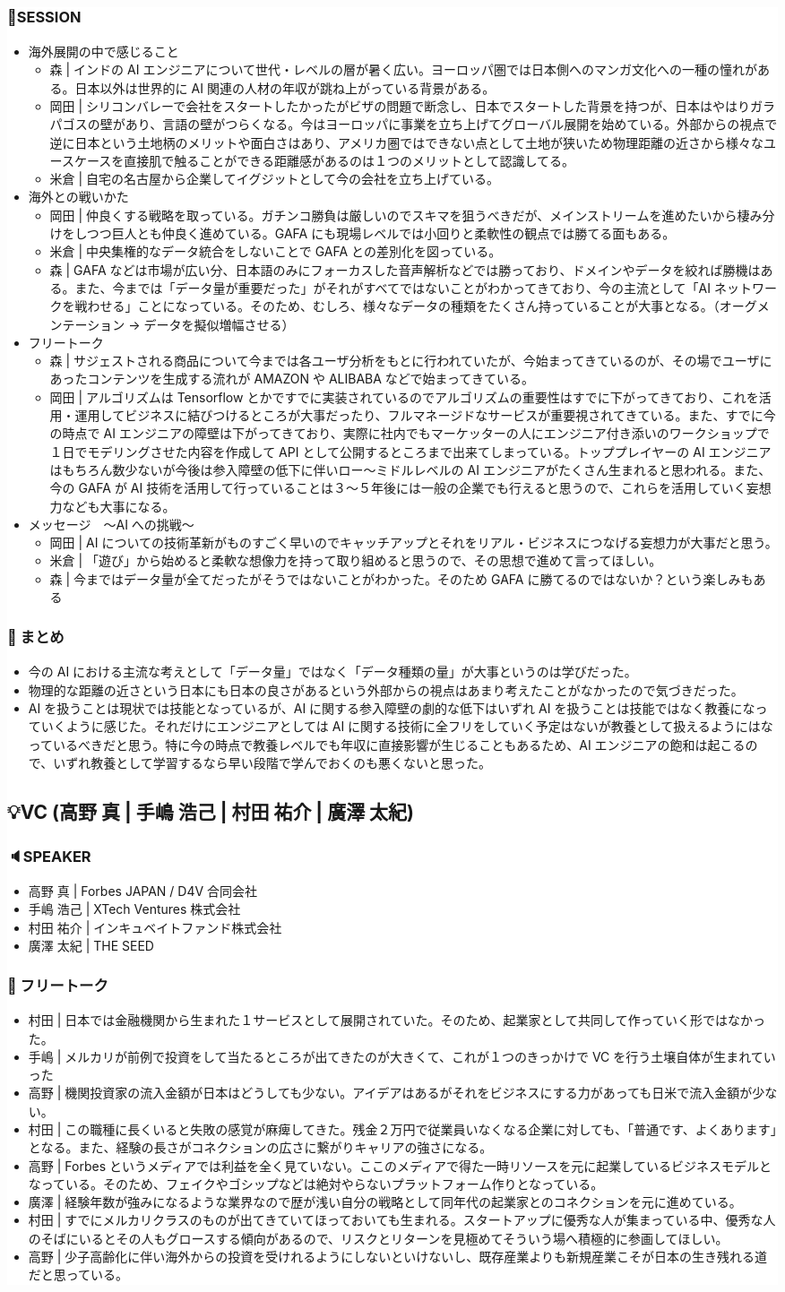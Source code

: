 ### 💬SESSION

- 海外展開の中で感じること
  - 森 | インドの AI エンジニアについて世代・レベルの層が暑く広い。ヨーロッパ圏では日本側へのマンガ文化への一種の憧れがある。日本以外は世界的に AI 関連の人材の年収が跳ね上がっている背景がある。
  - 岡田 | シリコンバレーで会社をスタートしたかったがビザの問題で断念し、日本でスタートした背景を持つが、日本はやはりガラパゴスの壁があり、言語の壁がつらくなる。今はヨーロッパに事業を立ち上げてグローバル展開を始めている。外部からの視点で逆に日本という土地柄のメリットや面白さはあり、アメリカ圏ではできない点として土地が狭いため物理距離の近さから様々なユースケースを直接肌で触ることができる距離感があるのは１つのメリットとして認識してる。
  - 米倉 | 自宅の名古屋から企業してイグジットとして今の会社を立ち上げている。
- 海外との戦いかた
  - 岡田 | 仲良くする戦略を取っている。ガチンコ勝負は厳しいのでスキマを狙うべきだが、メインストリームを進めたいから棲み分けをしつつ巨人とも仲良く進めている。GAFA にも現場レベルでは小回りと柔軟性の観点では勝てる面もある。
  - 米倉 | 中央集権的なデータ統合をしないことで GAFA との差別化を図っている。
  - 森 | GAFA などは市場が広い分、日本語のみにフォーカスした音声解析などでは勝っており、ドメインやデータを絞れば勝機はある。また、今までは「データ量が重要だった」がそれがすべてではないことがわかってきており、今の主流として「AI ネットワークを戦わせる」ことになっている。そのため、むしろ、様々なデータの種類をたくさん持っていることが大事となる。（オーグメンテーション → データを擬似増幅させる）
- フリートーク
  - 森 | サジェストされる商品について今までは各ユーザ分析をもとに行われていたが、今始まってきているのが、その場でユーザにあったコンテンツを生成する流れが AMAZON や ALIBABA などで始まってきている。
  - 岡田 | アルゴリズムは Tensorflow とかですでに実装されているのでアルゴリズムの重要性はすでに下がってきており、これを活用・運用してビジネスに結びつけるところが大事だったり、フルマネージドなサービスが重要視されてきている。また、すでに今の時点で AI エンジニアの障壁は下がってきており、実際に社内でもマーケッターの人にエンジニア付き添いのワークショップで１日でモデリングさせた内容を作成して API として公開するところまで出来てしまっている。トッププレイヤーの AI エンジニアはもちろん数少ないが今後は参入障壁の低下に伴いロー〜ミドルレベルの AI エンジニアがたくさん生まれると思われる。また、今の GAFA が AI 技術を活用して行っていることは３〜５年後には一般の企業でも行えると思うので、これらを活用していく妄想力なども大事になる。
- メッセージ　〜AI への挑戦〜
  - 岡田 | AI についての技術革新がものすごく早いのでキャッチアップとそれをリアル・ビジネスにつなげる妄想力が大事だと思う。
  - 米倉 | 「遊び」から始めると柔軟な想像力を持って取り組めると思うので、その思想で進めて言ってほしい。
  - 森 | 今まではデータ量が全てだったがそうではないことがわかった。そのため GAFA に勝てるのではないか？という楽しみもある

### 📝 まとめ

- 今の AI における主流な考えとして「データ量」ではなく「データ種類の量」が大事というのは学びだった。
- 物理的な距離の近さという日本にも日本の良さがあるという外部からの視点はあまり考えたことがなかったので気づきだった。
- AI を扱うことは現状では技能となっているが、AI に関する参入障壁の劇的な低下はいずれ AI を扱うことは技能ではなく教養になっていくように感じた。それだけにエンジニアとしては AI に関する技術に全フリをしていく予定はないが教養として扱えるようにはなっているべきだと思う。特に今の時点で教養レベルでも年収に直接影響が生じることもあるため、AI エンジニアの飽和は起こるので、いずれ教養として学習するなら早い段階で学んでおくのも悪くないと思った。

## 💡VC (高野 真 | 手嶋 浩己 | 村田 祐介 | 廣澤 太紀)

### 🔈SPEAKER

- 高野 真 | Forbes JAPAN / D4V 合同会社
- 手嶋 浩己 | XTech Ventures 株式会社
- 村田 祐介 | インキュベイトファンド株式会社
- 廣澤 太紀 | THE SEED

### 💬 フリートーク

- 村田 | 日本では金融機関から生まれた１サービスとして展開されていた。そのため、起業家として共同して作っていく形ではなかった。
- 手嶋 | メルカリが前例で投資をして当たるところが出てきたのが大きくて、これが１つのきっかけで VC を行う土壌自体が生まれていった
- 高野 | 機関投資家の流入金額が日本はどうしても少ない。アイデアはあるがそれをビジネスにする力があっても日米で流入金額が少ない。
- 村田 | この職種に長くいると失敗の感覚が麻痺してきた。残金２万円で従業員いなくなる企業に対しても、「普通です、よくあります」となる。また、経験の長さがコネクションの広さに繋がりキャリアの強さになる。
- 高野 | Forbes というメディアでは利益を全く見ていない。ここのメディアで得た一時リソースを元に起業しているビジネスモデルとなっている。そのため、フェイクやゴシップなどは絶対やらないプラットフォーム作りとなっている。
- 廣澤 | 経験年数が強みになるような業界なので歴が浅い自分の戦略として同年代の起業家とのコネクションを元に進めている。
- 村田 | すでにメルカリクラスのものが出てきていてほっておいても生まれる。スタートアップに優秀な人が集まっている中、優秀な人のそばにいるとその人もグロースする傾向があるので、リスクとリターンを見極めてそういう場へ積極的に参画してほしい。
- 高野 | 少子高齢化に伴い海外からの投資を受けれるようにしないといけないし、既存産業よりも新規産業こそが日本の生き残れる道だと思っている。
